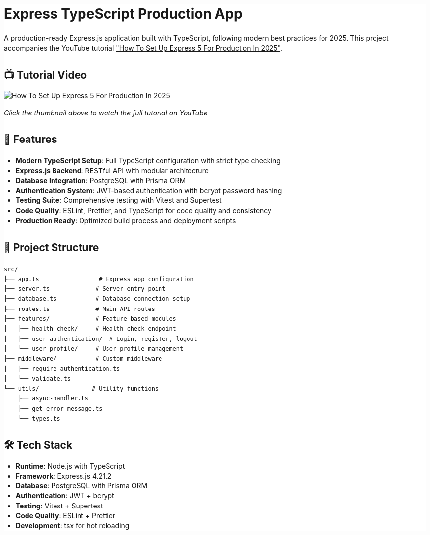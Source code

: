 # Express TypeScript Production App

A production-ready Express.js application built with TypeScript, following modern best practices for 2025. This project accompanies the YouTube tutorial ["How To Set Up Express 5 For Production In 2025"](https://www.youtube.com/watch?v=Wg2U_kZmJ0Q&lc=Ugyy4xpjEm-HfnvhojF4AaABAg).

## 📺 Tutorial Video

[![How To Set Up Express 5 For Production In 2025](https://img.youtube.com/vi/Wg2U_kZmJ0Q/maxresdefault.jpg)](https://www.youtube.com/watch?v=Wg2U_kZmJ0Q&lc=Ugyy4xpjEm-HfnvhojF4AaABAg)

*Click the thumbnail above to watch the full tutorial on YouTube*

## 🚀 Features

- **Modern TypeScript Setup**: Full TypeScript configuration with strict type checking
- **Express.js Backend**: RESTful API with modular architecture
- **Database Integration**: PostgreSQL with Prisma ORM
- **Authentication System**: JWT-based authentication with bcrypt password hashing
- **Testing Suite**: Comprehensive testing with Vitest and Supertest
- **Code Quality**: ESLint, Prettier, and TypeScript for code quality and consistency
- **Production Ready**: Optimized build process and deployment scripts

## 📁 Project Structure

```
src/
├── app.ts                 # Express app configuration
├── server.ts             # Server entry point
├── database.ts           # Database connection setup
├── routes.ts             # Main API routes
├── features/             # Feature-based modules
│   ├── health-check/     # Health check endpoint
│   ├── user-authentication/  # Login, register, logout
│   └── user-profile/     # User profile management
├── middleware/           # Custom middleware
│   ├── require-authentication.ts
│   └── validate.ts
└── utils/               # Utility functions
    ├── async-handler.ts
    ├── get-error-message.ts
    └── types.ts
```

## 🛠 Tech Stack

- **Runtime**: Node.js with TypeScript
- **Framework**: Express.js 4.21.2
- **Database**: PostgreSQL with Prisma ORM
- **Authentication**: JWT + bcrypt
- **Testing**: Vitest + Supertest
- **Code Quality**: ESLint + Prettier
- **Development**: tsx for hot reloading
